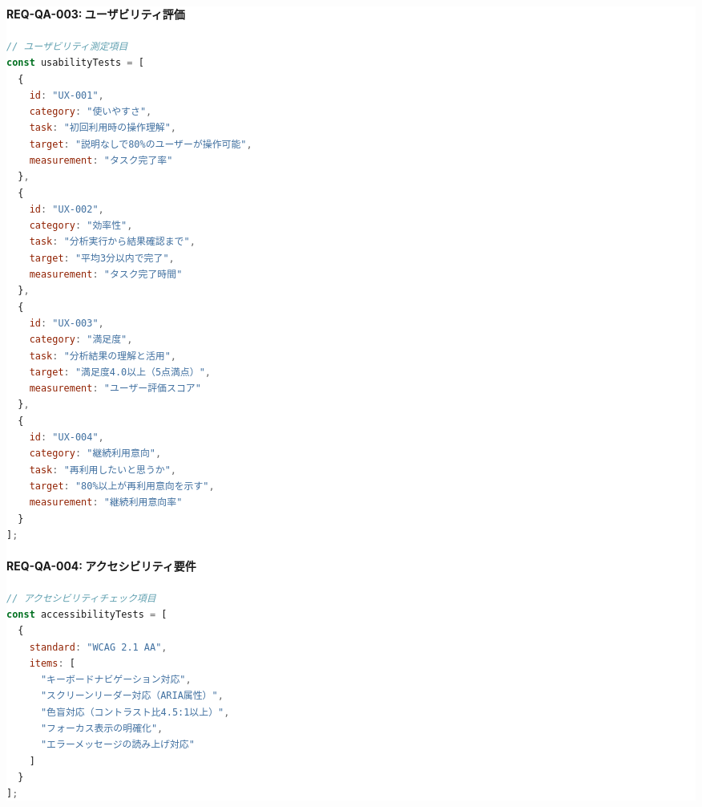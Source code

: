 #### REQ-QA-003: ユーザビリティ評価
```javascript
// ユーザビリティ測定項目
const usabilityTests = [
  {
    id: "UX-001",
    category: "使いやすさ",
    task: "初回利用時の操作理解",
    target: "説明なしで80%のユーザーが操作可能",
    measurement: "タスク完了率"
  },
  {
    id: "UX-002",
    category: "効率性", 
    task: "分析実行から結果確認まで",
    target: "平均3分以内で完了",
    measurement: "タスク完了時間"
  },
  {
    id: "UX-003",
    category: "満足度",
    task: "分析結果の理解と活用",
    target: "満足度4.0以上（5点満点）",
    measurement: "ユーザー評価スコア"
  },
  {
    id: "UX-004",
    category: "継続利用意向",
    task: "再利用したいと思うか",
    target: "80%以上が再利用意向を示す",
    measurement: "継続利用意向率"
  }
];
```

#### REQ-QA-004: アクセシビリティ要件
```javascript
// アクセシビリティチェック項目
const accessibilityTests = [
  {
    standard: "WCAG 2.1 AA",
    items: [
      "キーボードナビゲーション対応",
      "スクリーンリーダー対応（ARIA属性）",
      "色盲対応（コントラスト比4.5:1以上）",
      "フォーカス表示の明確化",
      "エラーメッセージの読み上げ対応"
    ]
  }
];
```
